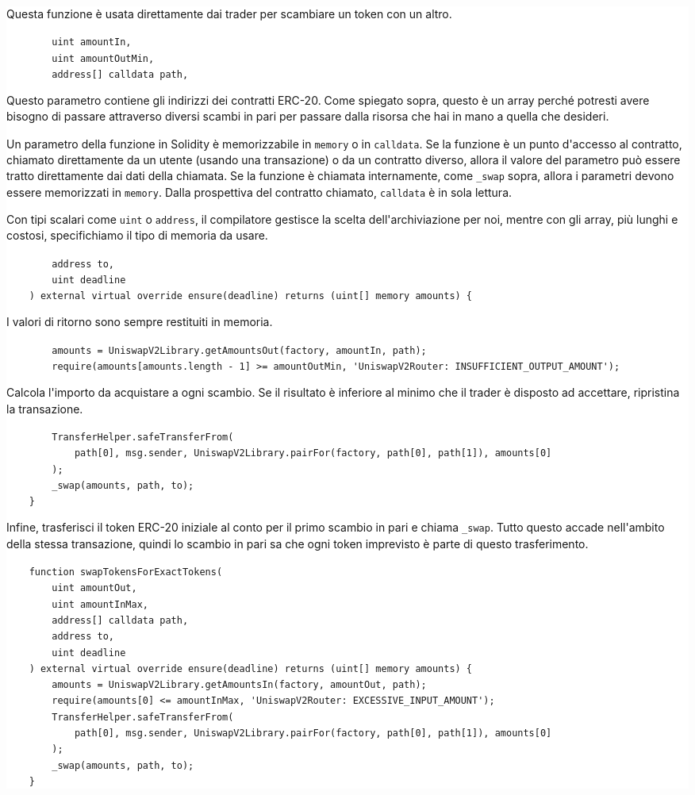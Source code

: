 Questa funzione è usata direttamente dai trader per scambiare un token con un altro.

```solidity
        uint amountIn,
        uint amountOutMin,
        address[] calldata path,
```

Questo parametro contiene gli indirizzi dei contratti ERC-20. Come spiegato sopra, questo è un array perché potresti avere bisogno di passare attraverso diversi scambi in pari per passare dalla risorsa che hai in mano a quella che desideri.

Un parametro della funzione in Solidity è memorizzabile in `memory` o in `calldata`. Se la funzione è un punto d'accesso al contratto, chiamato direttamente da un utente (usando una transazione) o da un contratto diverso, allora il valore del parametro può essere tratto direttamente dai dati della chiamata. Se la funzione è chiamata internamente, come `_swap` sopra, allora i parametri devono essere memorizzati in `memory`. Dalla prospettiva del contratto chiamato, `calldata` è in sola lettura.

Con tipi scalari come `uint` o `address`, il compilatore gestisce la scelta dell'archiviazione per noi, mentre con gli array, più lunghi e costosi, specifichiamo il tipo di memoria da usare.

```solidity
        address to,
        uint deadline
    ) external virtual override ensure(deadline) returns (uint[] memory amounts) {
```

I valori di ritorno sono sempre restituiti in memoria.

```solidity
        amounts = UniswapV2Library.getAmountsOut(factory, amountIn, path);
        require(amounts[amounts.length - 1] >= amountOutMin, 'UniswapV2Router: INSUFFICIENT_OUTPUT_AMOUNT');
```

Calcola l'importo da acquistare a ogni scambio. Se il risultato è inferiore al minimo che il trader è disposto ad accettare, ripristina la transazione.

```solidity
        TransferHelper.safeTransferFrom(
            path[0], msg.sender, UniswapV2Library.pairFor(factory, path[0], path[1]), amounts[0]
        );
        _swap(amounts, path, to);
    }
```

Infine, trasferisci il token ERC-20 iniziale al conto per il primo scambio in pari e chiama `_swap`. Tutto questo accade nell'ambito della stessa transazione, quindi lo scambio in pari sa che ogni token imprevisto è parte di questo trasferimento.

```solidity
    function swapTokensForExactTokens(
        uint amountOut,
        uint amountInMax,
        address[] calldata path,
        address to,
        uint deadline
    ) external virtual override ensure(deadline) returns (uint[] memory amounts) {
        amounts = UniswapV2Library.getAmountsIn(factory, amountOut, path);
        require(amounts[0] <= amountInMax, 'UniswapV2Router: EXCESSIVE_INPUT_AMOUNT');
        TransferHelper.safeTransferFrom(
            path[0], msg.sender, UniswapV2Library.pairFor(factory, path[0], path[1]), amounts[0]
        );
        _swap(amounts, path, to);
    }
```
